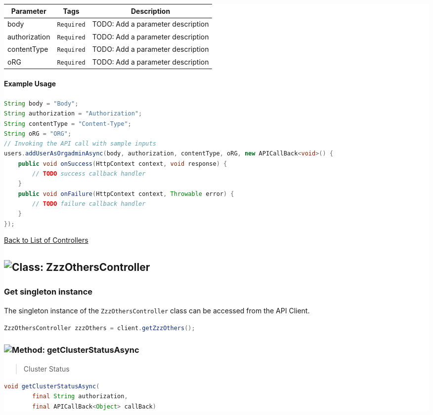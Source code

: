 | Parameter | Tags | Description |
|-----------|------|-------------|
| body |  ``` Required ```  | TODO: Add a parameter description |
| authorization |  ``` Required ```  | TODO: Add a parameter description |
| contentType |  ``` Required ```  | TODO: Add a parameter description |
| oRG |  ``` Required ```  | TODO: Add a parameter description |


#### Example Usage

```java
String body = "Body";
String authorization = "Authorization";
String contentType = "Content-Type";
String oRG = "ORG";
// Invoking the API call with sample inputs
users.addUserAsOrgadminAsync(body, authorization, contentType, oRG, new APICallBack<void>() {
    public void onSuccess(HttpContext context, void response) {
        // TODO success callback handler
    }
    public void onFailure(HttpContext context, Throwable error) {
        // TODO failure callback handler
    }
});

```


[Back to List of Controllers](#list_of_controllers)

## <a name="zzz_others_controller"></a>![Class: ](https://apidocs.io/img/class.png "com.example.controllers.ZzzOthersController") ZzzOthersController

### Get singleton instance

The singleton instance of the ``` ZzzOthersController ``` class can be accessed from the API Client.

```java
ZzzOthersController zzzOthers = client.getZzzOthers();
```

### <a name="get_cluster_status_async"></a>![Method: ](https://apidocs.io/img/method.png "com.example.controllers.ZzzOthersController.getClusterStatusAsync") getClusterStatusAsync

> Cluster Status


```java
void getClusterStatusAsync(
        final String authorization,
        final APICallBack<Object> callBack)
```
